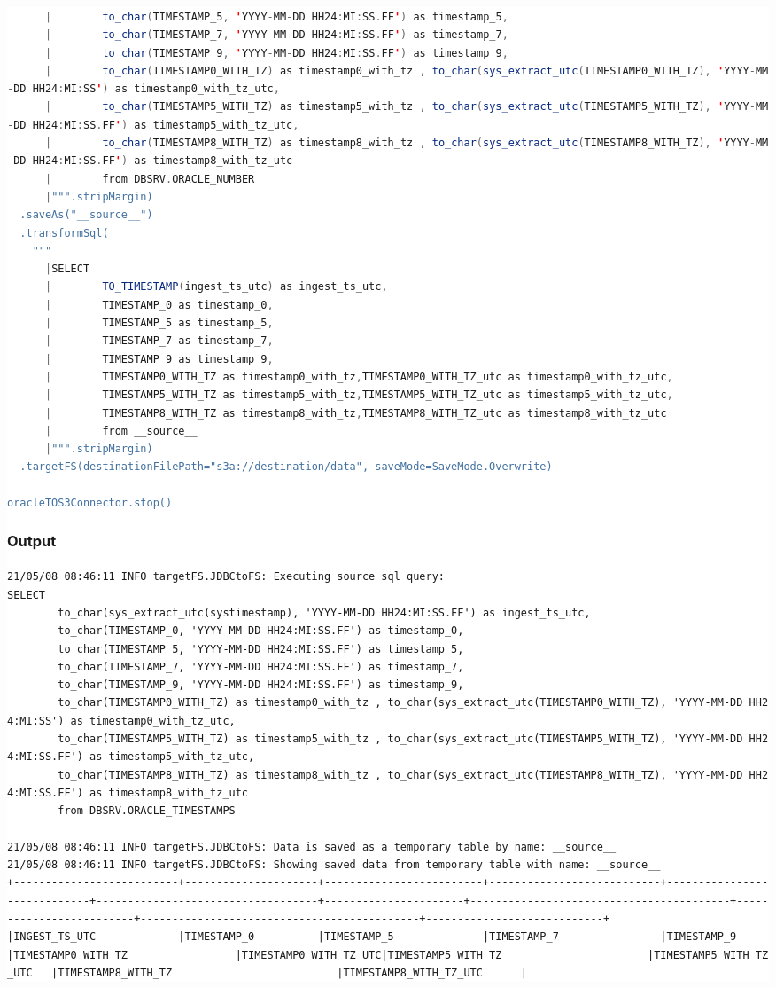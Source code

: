 ```scala
      |        to_char(TIMESTAMP_5, 'YYYY-MM-DD HH24:MI:SS.FF') as timestamp_5,
      |        to_char(TIMESTAMP_7, 'YYYY-MM-DD HH24:MI:SS.FF') as timestamp_7,
      |        to_char(TIMESTAMP_9, 'YYYY-MM-DD HH24:MI:SS.FF') as timestamp_9,
      |        to_char(TIMESTAMP0_WITH_TZ) as timestamp0_with_tz , to_char(sys_extract_utc(TIMESTAMP0_WITH_TZ), 'YYYY-MM-DD HH24:MI:SS') as timestamp0_with_tz_utc,
      |        to_char(TIMESTAMP5_WITH_TZ) as timestamp5_with_tz , to_char(sys_extract_utc(TIMESTAMP5_WITH_TZ), 'YYYY-MM-DD HH24:MI:SS.FF') as timestamp5_with_tz_utc,
      |        to_char(TIMESTAMP8_WITH_TZ) as timestamp8_with_tz , to_char(sys_extract_utc(TIMESTAMP8_WITH_TZ), 'YYYY-MM-DD HH24:MI:SS.FF') as timestamp8_with_tz_utc
      |        from DBSRV.ORACLE_NUMBER
      |""".stripMargin)
  .saveAs("__source__")
  .transformSql(
    """
      |SELECT
      |        TO_TIMESTAMP(ingest_ts_utc) as ingest_ts_utc,
      |        TIMESTAMP_0 as timestamp_0,
      |        TIMESTAMP_5 as timestamp_5,
      |        TIMESTAMP_7 as timestamp_7,
      |        TIMESTAMP_9 as timestamp_9,
      |        TIMESTAMP0_WITH_TZ as timestamp0_with_tz,TIMESTAMP0_WITH_TZ_utc as timestamp0_with_tz_utc,
      |        TIMESTAMP5_WITH_TZ as timestamp5_with_tz,TIMESTAMP5_WITH_TZ_utc as timestamp5_with_tz_utc,
      |        TIMESTAMP8_WITH_TZ as timestamp8_with_tz,TIMESTAMP8_WITH_TZ_utc as timestamp8_with_tz_utc
      |        from __source__
      |""".stripMargin)
  .targetFS(destinationFilePath="s3a://destination/data", saveMode=SaveMode.Overwrite)

oracleTOS3Connector.stop()
```

### Output

```commandline
21/05/08 08:46:11 INFO targetFS.JDBCtoFS: Executing source sql query:
SELECT
        to_char(sys_extract_utc(systimestamp), 'YYYY-MM-DD HH24:MI:SS.FF') as ingest_ts_utc,
        to_char(TIMESTAMP_0, 'YYYY-MM-DD HH24:MI:SS.FF') as timestamp_0,
        to_char(TIMESTAMP_5, 'YYYY-MM-DD HH24:MI:SS.FF') as timestamp_5,
        to_char(TIMESTAMP_7, 'YYYY-MM-DD HH24:MI:SS.FF') as timestamp_7,
        to_char(TIMESTAMP_9, 'YYYY-MM-DD HH24:MI:SS.FF') as timestamp_9,
        to_char(TIMESTAMP0_WITH_TZ) as timestamp0_with_tz , to_char(sys_extract_utc(TIMESTAMP0_WITH_TZ), 'YYYY-MM-DD HH24:MI:SS') as timestamp0_with_tz_utc,
        to_char(TIMESTAMP5_WITH_TZ) as timestamp5_with_tz , to_char(sys_extract_utc(TIMESTAMP5_WITH_TZ), 'YYYY-MM-DD HH24:MI:SS.FF') as timestamp5_with_tz_utc,
        to_char(TIMESTAMP8_WITH_TZ) as timestamp8_with_tz , to_char(sys_extract_utc(TIMESTAMP8_WITH_TZ), 'YYYY-MM-DD HH24:MI:SS.FF') as timestamp8_with_tz_utc
        from DBSRV.ORACLE_TIMESTAMPS

21/05/08 08:46:11 INFO targetFS.JDBCtoFS: Data is saved as a temporary table by name: __source__
21/05/08 08:46:11 INFO targetFS.JDBCtoFS: Showing saved data from temporary table with name: __source__
+--------------------------+---------------------+-------------------------+---------------------------+-----------------------------+-----------------------------------+----------------------+-----------------------------------------+-------------------------+--------------------------------------------+----------------------------+
|INGEST_TS_UTC             |TIMESTAMP_0          |TIMESTAMP_5              |TIMESTAMP_7                |TIMESTAMP_9                  |TIMESTAMP0_WITH_TZ                 |TIMESTAMP0_WITH_TZ_UTC|TIMESTAMP5_WITH_TZ                       |TIMESTAMP5_WITH_TZ_UTC   |TIMESTAMP8_WITH_TZ                          |TIMESTAMP8_WITH_TZ_UTC      |
```